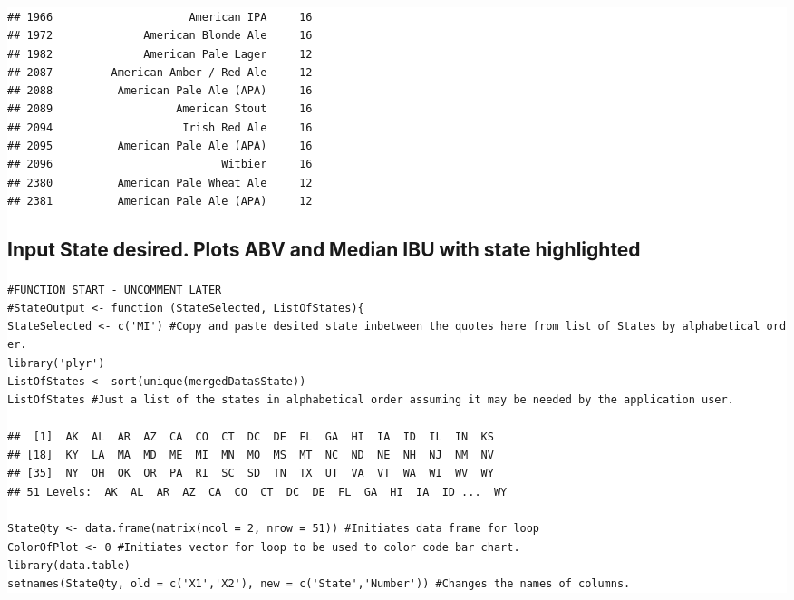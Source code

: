     ## 1966                     American IPA     16
    ## 1972              American Blonde Ale     16
    ## 1982              American Pale Lager     12
    ## 2087         American Amber / Red Ale     12
    ## 2088          American Pale Ale (APA)     16
    ## 2089                   American Stout     16
    ## 2094                    Irish Red Ale     16
    ## 2095          American Pale Ale (APA)     16
    ## 2096                          Witbier     16
    ## 2380          American Pale Wheat Ale     12
    ## 2381          American Pale Ale (APA)     12

Input State desired. Plots ABV and Median IBU with state highlighted
--------------------------------------------------------------------

    #FUNCTION START - UNCOMMENT LATER
    #StateOutput <- function (StateSelected, ListOfStates){
    StateSelected <- c('MI') #Copy and paste desited state inbetween the quotes here from list of States by alphabetical order.
    library('plyr')
    ListOfStates <- sort(unique(mergedData$State))
    ListOfStates #Just a list of the states in alphabetical order assuming it may be needed by the application user.

    ##  [1]  AK  AL  AR  AZ  CA  CO  CT  DC  DE  FL  GA  HI  IA  ID  IL  IN  KS
    ## [18]  KY  LA  MA  MD  ME  MI  MN  MO  MS  MT  NC  ND  NE  NH  NJ  NM  NV
    ## [35]  NY  OH  OK  OR  PA  RI  SC  SD  TN  TX  UT  VA  VT  WA  WI  WV  WY
    ## 51 Levels:  AK  AL  AR  AZ  CA  CO  CT  DC  DE  FL  GA  HI  IA  ID ...  WY

    StateQty <- data.frame(matrix(ncol = 2, nrow = 51)) #Initiates data frame for loop
    ColorOfPlot <- 0 #Initiates vector for loop to be used to color code bar chart.
    library(data.table)
    setnames(StateQty, old = c('X1','X2'), new = c('State','Number')) #Changes the names of columns.

